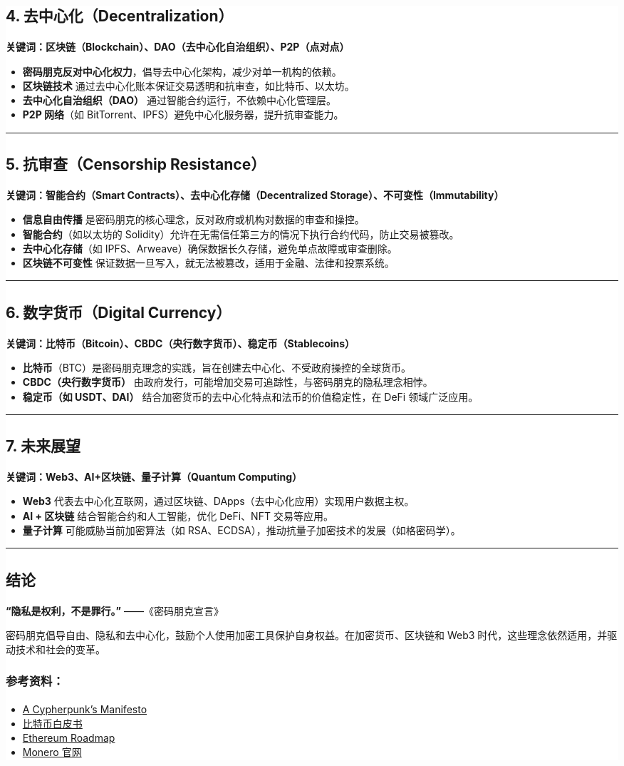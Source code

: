 
## 4. **去中心化（Decentralization）**

**关键词：区块链（Blockchain）、DAO（去中心化自治组织）、P2P（点对点）**

- **密码朋克反对中心化权力**，倡导去中心化架构，减少对单一机构的依赖。
- **区块链技术** 通过去中心化账本保证交易透明和抗审查，如比特币、以太坊。
- **去中心化自治组织（DAO）** 通过智能合约运行，不依赖中心化管理层。
- **P2P 网络**（如 BitTorrent、IPFS）避免中心化服务器，提升抗审查能力。

---

## 5. **抗审查（Censorship Resistance）**

**关键词：智能合约（Smart Contracts）、去中心化存储（Decentralized Storage）、不可变性（Immutability）**

- **信息自由传播** 是密码朋克的核心理念，反对政府或机构对数据的审查和操控。
- **智能合约**（如以太坊的 Solidity）允许在无需信任第三方的情况下执行合约代码，防止交易被篡改。
- **去中心化存储**（如 IPFS、Arweave）确保数据长久存储，避免单点故障或审查删除。
- **区块链不可变性** 保证数据一旦写入，就无法被篡改，适用于金融、法律和投票系统。

---

## 6. **数字货币（Digital Currency）**

**关键词：比特币（Bitcoin）、CBDC（央行数字货币）、稳定币（Stablecoins）**

- **比特币**（BTC）是密码朋克理念的实践，旨在创建去中心化、不受政府操控的全球货币。
- **CBDC（央行数字货币）** 由政府发行，可能增加交易可追踪性，与密码朋克的隐私理念相悖。
- **稳定币（如 USDT、DAI）** 结合加密货币的去中心化特点和法币的价值稳定性，在 DeFi 领域广泛应用。

---

## 7. **未来展望**

**关键词：Web3、AI+区块链、量子计算（Quantum Computing）**

- **Web3** 代表去中心化互联网，通过区块链、DApps（去中心化应用）实现用户数据主权。
- **AI + 区块链** 结合智能合约和人工智能，优化 DeFi、NFT 交易等应用。
- **量子计算** 可能威胁当前加密算法（如 RSA、ECDSA），推动抗量子加密技术的发展（如格密码学）。

---

## 结论

**“隐私是权利，不是罪行。”** ——《密码朋克宣言》

密码朋克倡导自由、隐私和去中心化，鼓励个人使用加密工具保护自身权益。在加密货币、区块链和 Web3 时代，这些理念依然适用，并驱动技术和社会的变革。

### 参考资料：

- [A Cypherpunk’s Manifesto](https://doraemonj.github.io/a_cypherpunks_manifesto/)
- [比特币白皮书](https://bitcoin.org/bitcoin.pdf)
- [Ethereum Roadmap](https://ethereum.org/en/roadmap/)
- [Monero 官网](https://www.getmonero.org/)
